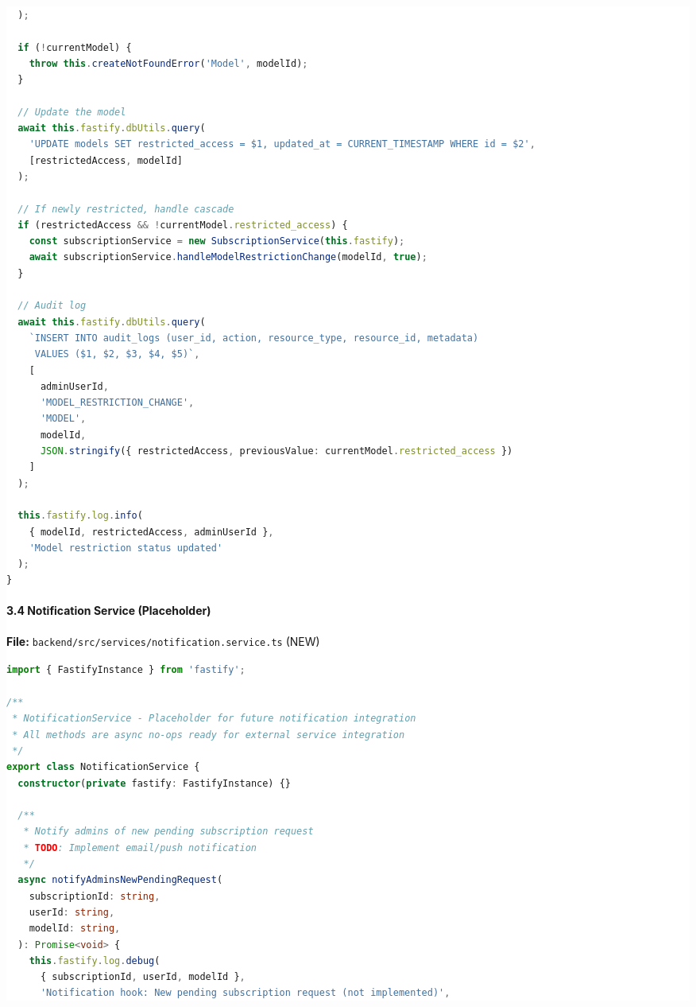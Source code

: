 ```typescript
  );

  if (!currentModel) {
    throw this.createNotFoundError('Model', modelId);
  }

  // Update the model
  await this.fastify.dbUtils.query(
    'UPDATE models SET restricted_access = $1, updated_at = CURRENT_TIMESTAMP WHERE id = $2',
    [restrictedAccess, modelId]
  );

  // If newly restricted, handle cascade
  if (restrictedAccess && !currentModel.restricted_access) {
    const subscriptionService = new SubscriptionService(this.fastify);
    await subscriptionService.handleModelRestrictionChange(modelId, true);
  }

  // Audit log
  await this.fastify.dbUtils.query(
    `INSERT INTO audit_logs (user_id, action, resource_type, resource_id, metadata)
     VALUES ($1, $2, $3, $4, $5)`,
    [
      adminUserId,
      'MODEL_RESTRICTION_CHANGE',
      'MODEL',
      modelId,
      JSON.stringify({ restrictedAccess, previousValue: currentModel.restricted_access })
    ]
  );

  this.fastify.log.info(
    { modelId, restrictedAccess, adminUserId },
    'Model restriction status updated'
  );
}
```

#### 3.4 Notification Service (Placeholder)

**File:** `backend/src/services/notification.service.ts` (NEW)

```typescript
import { FastifyInstance } from 'fastify';

/**
 * NotificationService - Placeholder for future notification integration
 * All methods are async no-ops ready for external service integration
 */
export class NotificationService {
  constructor(private fastify: FastifyInstance) {}

  /**
   * Notify admins of new pending subscription request
   * TODO: Implement email/push notification
   */
  async notifyAdminsNewPendingRequest(
    subscriptionId: string,
    userId: string,
    modelId: string,
  ): Promise<void> {
    this.fastify.log.debug(
      { subscriptionId, userId, modelId },
      'Notification hook: New pending subscription request (not implemented)',
```